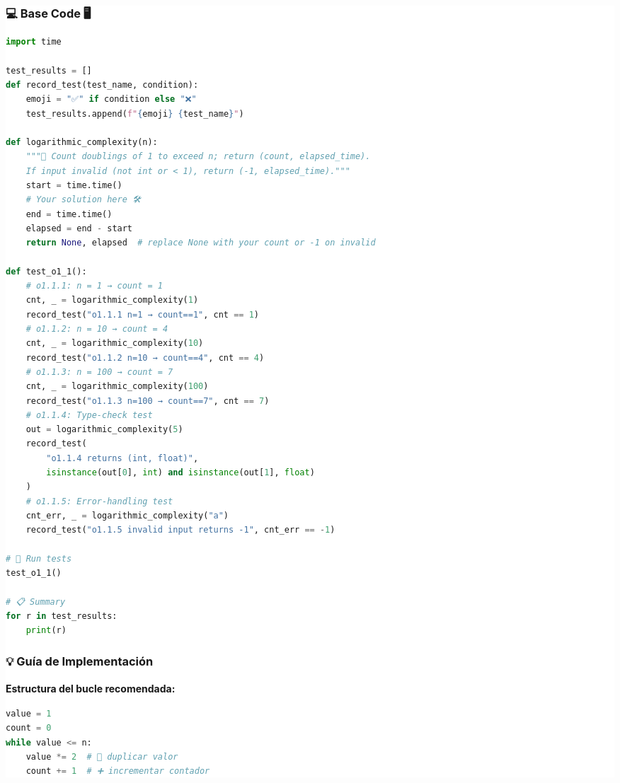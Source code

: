 ### 💻 Base Code 🖥️

```python
import time

test_results = []
def record_test(test_name, condition):
    emoji = "✅" if condition else "❌"
    test_results.append(f"{emoji} {test_name}")

def logarithmic_complexity(n):
    """🔢 Count doublings of 1 to exceed n; return (count, elapsed_time).
    If input invalid (not int or < 1), return (-1, elapsed_time)."""
    start = time.time()
    # Your solution here 🛠️
    end = time.time()
    elapsed = end - start
    return None, elapsed  # replace None with your count or -1 on invalid

def test_o1_1():
    # o1.1.1: n = 1 → count = 1
    cnt, _ = logarithmic_complexity(1)
    record_test("o1.1.1 n=1 → count==1", cnt == 1)
    # o1.1.2: n = 10 → count = 4
    cnt, _ = logarithmic_complexity(10)
    record_test("o1.1.2 n=10 → count==4", cnt == 4)
    # o1.1.3: n = 100 → count = 7
    cnt, _ = logarithmic_complexity(100)
    record_test("o1.1.3 n=100 → count==7", cnt == 7)
    # o1.1.4: Type-check test
    out = logarithmic_complexity(5)
    record_test(
        "o1.1.4 returns (int, float)",
        isinstance(out[0], int) and isinstance(out[1], float)
    )
    # o1.1.5: Error-handling test
    cnt_err, _ = logarithmic_complexity("a")
    record_test("o1.1.5 invalid input returns -1", cnt_err == -1)

# 🚀 Run tests
test_o1_1()

# 📋 Summary
for r in test_results:
    print(r)
```

### 💡 Guía de Implementación

**Estructura del bucle recomendada:**
```python
value = 1
count = 0
while value <= n:
    value *= 2  # 🔼 duplicar valor
    count += 1  # ➕ incrementar contador
```
